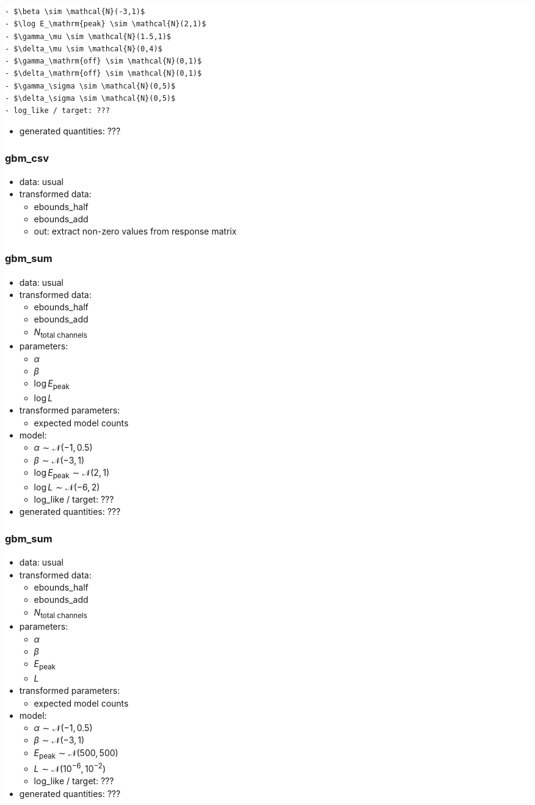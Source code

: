     - $\beta \sim \mathcal{N}(-3,1)$
    - $\log E_\mathrm{peak} \sim \mathcal{N}(2,1)$
    - $\gamma_\mu \sim \mathcal{N}(1.5,1)$
    - $\delta_\mu \sim \mathcal{N}(0,4)$
    - $\gamma_\mathrm{off} \sim \mathcal{N}(0,1)$
    - $\delta_\mathrm{off} \sim \mathcal{N}(0,1)$
    - $\gamma_\sigma \sim \mathcal{N}(0,5)$
    - $\delta_\sigma \sim \mathcal{N}(0,5)$
    - log_like / target: ???
- generated quantities: ???

### gbm_csv
- data: usual
- transformed data:
    - ebounds_half
    - ebounds_add
    - out: extract non-zero values from response matrix

### gbm_sum
- data: usual
- transformed data:
    - ebounds_half
    - ebounds_add
    - $N_\text{total channels}$
- parameters:
    - $\alpha$
    - $\beta$
    - $\log E_\mathrm{peak}$
    - $\log L$
- transformed parameters:
    - expected model counts
- model:
    - $\alpha \sim \mathcal{N}(-1,0.5)$
    - $\beta \sim \mathcal{N}(-3,1)$
    - $\log E_\mathrm{peak} \sim \mathcal{N}(2,1)$
    - $\log L \sim \mathcal{N}(-6,2)$
    - log_like / target: ???
- generated quantities: ???

### gbm_sum
- data: usual
- transformed data:
    - ebounds_half
    - ebounds_add
    - $N_\text{total channels}$
- parameters:
    - $\alpha$
    - $\beta$
    - $E_\mathrm{peak}$
    - $L$
- transformed parameters:
    - expected model counts
- model:
    - $\alpha \sim \mathcal{N}(-1,0.5)$
    - $\beta \sim \mathcal{N}(-3,1)$
    - $E_\mathrm{peak} \sim \mathcal{N}(500,500)$
    - $L \sim \mathcal{N}(10^{-6},10^{-2})$
    - log_like / target: ???
- generated quantities: ???
